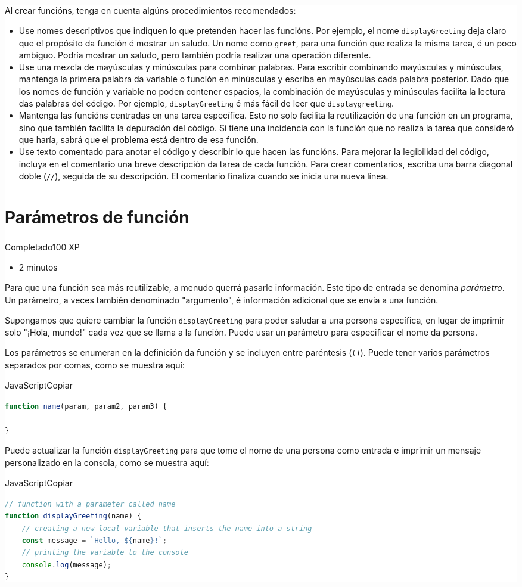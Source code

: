 Al crear funcións, tenga en cuenta algúns procedimientos recomendados:

- Use nomes descriptivos que indiquen lo que pretenden hacer las funcións. Por ejemplo, el nome `displayGreeting` deja claro que el propósito da función é mostrar un saludo. Un nome como `greet`, para una función que realiza la misma tarea, é un poco ambiguo. Podría mostrar un saludo, pero también podría realizar una operación diferente.
- Use una mezcla de mayúsculas y minúsculas para combinar palabras. Para escribir combinando mayúsculas y minúsculas, mantenga la primera palabra da variable o función en minúsculas y escriba en mayúsculas cada palabra posterior. Dado que los nomes de función y variable no poden contener espacios, la combinación de mayúsculas y minúsculas facilita la lectura das palabras del código. Por ejemplo, `displayGreeting` é más fácil de leer que `displaygreeting`.
- Mantenga las funcións centradas en una tarea específica. Esto no solo facilita la reutilización de una función en un programa, sino que también facilita la depuración del código. Si tiene una incidencia con la función que no realiza la tarea que consideró que haría, sabrá que el problema está dentro de esa función.
- Use texto comentado para anotar el código y describir lo que hacen las funcións. Para mejorar la legibilidad del código, incluya en el comentario una breve descripción da tarea de cada función. Para crear comentarios, escriba una barra diagonal doble (`//`), seguida de su descripción. El comentario finaliza cuando se inicia una nueva línea.

# Parámetros de función

Completado100 XP

- 2 minutos

Para que una función sea más reutilizable, a menudo querrá pasarle información. Este tipo de entrada se denomina *parámetro*. Un parámetro, a veces también denominado "argumento", é información adicional que se envía a una función.

Supongamos que quiere cambiar la función `displayGreeting` para poder saludar a una persona específica, en lugar de imprimir solo "¡Hola, mundo!" cada vez que se llama a la función. Puede usar un parámetro para especificar el nome da persona.

Los parámetros se enumeran en la definición da función y se incluyen entre paréntesis (`()`). Puede tener varios parámetros separados por comas, como se muestra aquí:

JavaScriptCopiar

```javascript
function name(param, param2, param3) {

}
```

Puede actualizar la función `displayGreeting` para que tome el nome de una persona como entrada e imprimir un mensaje personalizado en la consola, como se muestra aquí:

JavaScriptCopiar

```javascript
// function with a parameter called name
function displayGreeting(name) { 
    // creating a new local variable that inserts the name into a string   
    const message = `Hello, ${name}!`; 
    // printing the variable to the console
    console.log(message);
}
```

